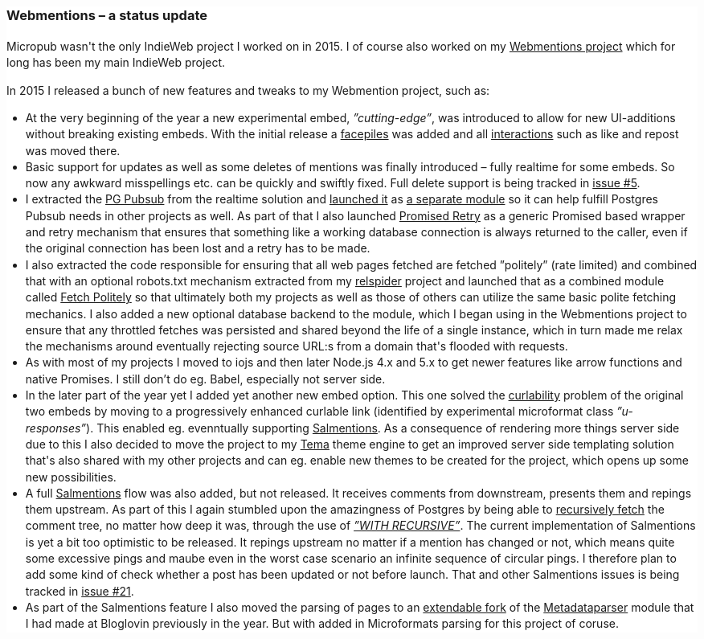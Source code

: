 ### Webmentions – a status update

Micropub wasn't the only IndieWeb project I worked on in 2015. I of course also worked on my [Webmentions project](http://webmention.herokuapp.com/) which for long has been my main IndieWeb project.

In 2015 I released a bunch of new features and tweaks to my Webmention project, such as:

* At the very beginning of the year a new experimental embed, _”cutting-edge”_, was introduced to allow for new UI-additions without breaking existing embeds. With the initial release a [facepiles](http://indiewebcamp.com/facepile) was added and all [interactions](http://indiewebcamp.com/interactions) such as like and repost was moved there.
* Basic support for updates as well as some deletes of mentions was finally introduced – fully realtime for some embeds. So now any awkward misspellings etc. can be quickly and swiftly fixed. Full delete support is being tracked in [issue #5](https://github.com/voxpelli/webpage-webmentions/issues/5).
* I extracted the [PG Pubsub](https://github.com/voxpelli/node-pg-pubsub) from the realtime solution and [launched it](http://voxpelli.com/2015/01/pubsub-with-postgres-and-node-js/) as [a separate module](https://github.com/voxpelli/node-pg-pubsub) so it can help fulfill Postgres Pubsub needs in other projects as well. As part of that I also launched [Promised Retry](https://github.com/voxpelli/node-promised-retry) as a generic Promised based wrapper and retry mechanism that ensures that something like a working database connection is always returned to the caller, even if the original connection has been lost and a retry has to be made.
* I also extracted the code responsible for ensuring that all web pages fetched are fetched ”politely” (rate limited) and combined that with an optional robots.txt mechanism extracted from my [relspider](https://github.com/voxpelli/relspider) project and launched that as a combined module called [Fetch Politely](https://github.com/voxpelli/node-fetch-politely) so that ultimately both my projects as well as those of others can utilize the same basic polite fetching mechanics. I also added a new optional database backend to the module, which I began using in the Webmentions project to ensure that any throttled fetches was persisted and shared beyond the life of a single instance, which in turn made me relax the mechanisms around eventually rejecting source URL:s from a domain that's flooded with requests.
* As with most of my projects I moved to iojs and then later Node.js 4.x and 5.x to get newer features like arrow functions and native Promises. I still don’t do eg. Babel, especially not server side.
* In the later part of the year yet I added yet another new embed option. This one solved the [curlability](https://indiewebcamp.com/curlability) problem of the original two embeds by moving to a progressively enhanced curlable link (identified by experimental microformat class _”u-responses”_). This enabled eg. evenntually supporting [Salmentions](http://indiewebcamp.com/Salmentions). As a consequence of rendering more things server side due to this I also decided to move the project to my [Tema](https://github.com/voxpelli/node-tema) theme engine to get an improved server side templating solution that's also shared with my other projects and can eg. enable new themes to be created for the project, which opens up some new possibilities.
* A full [Salmentions](http://indiewebcamp.com/Salmentions) flow was also added, but not released. It receives comments from downstream, presents them and repings them upstream. As part of this I again stumbled upon the amazingness of Postgres by being able to [recursively fetch](https://github.com/voxpelli/webpage-webmentions/blob/05012a5f400a98aa2c8e3079ccbebec84d6f080c/lib/classes/entries.js#L284) the comment tree, no matter how deep it was, through the use of [_”WITH RECURSIVE”_](http://www.postgresql.org/docs/8.4/static/queries-with.html). The current implementation of Salmentions is yet a bit too optimistic to be released. It repings upstream no matter if a mention has changed or not, which means quite some excessive pings and maube even in the worst case scenario an infinite sequence of circular pings. I therefore plan to add some kind of check whether a post has been updated or not before launch. That and other Salmentions issues is being tracked in [issue #21](https://github.com/voxpelli/webpage-webmentions/issues/21).
* As part of the Salmentions feature I also moved the parsing of pages to an [extendable fork](https://github.com/voxpelli/metadataparser/) of the [Metadataparser](https://github.com/bloglovin/metadataparser) module that I had made at Bloglovin previously in the year. But with added in Microformats parsing for this project of coruse.
